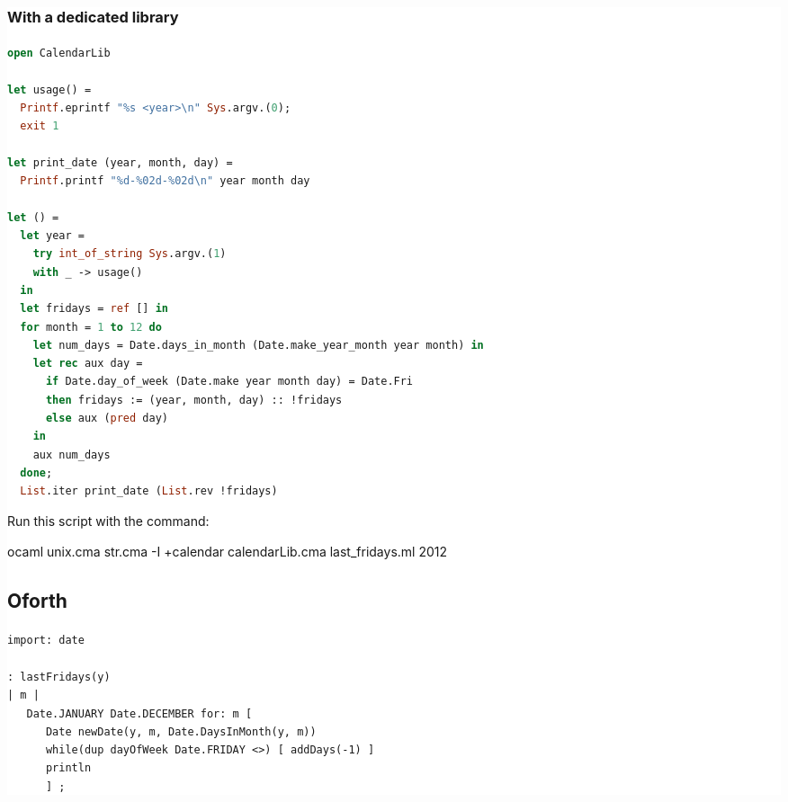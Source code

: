 

###  With a dedicated library

```ocaml
open CalendarLib

let usage() =
  Printf.eprintf "%s <year>\n" Sys.argv.(0);
  exit 1

let print_date (year, month, day) =
  Printf.printf "%d-%02d-%02d\n" year month day

let () =
  let year =
    try int_of_string Sys.argv.(1)
    with _ -> usage()
  in
  let fridays = ref [] in
  for month = 1 to 12 do
    let num_days = Date.days_in_month (Date.make_year_month year month) in
    let rec aux day =
      if Date.day_of_week (Date.make year month day) = Date.Fri
      then fridays := (year, month, day) :: !fridays
      else aux (pred day)
    in
    aux num_days
  done;
  List.iter print_date (List.rev !fridays)
```


Run this script with the command:

 ocaml unix.cma str.cma -I +calendar calendarLib.cma last_fridays.ml 2012



## Oforth



```Oforth
import: date

: lastFridays(y)
| m |
   Date.JANUARY Date.DECEMBER for: m [
      Date newDate(y, m, Date.DaysInMonth(y, m))
      while(dup dayOfWeek Date.FRIDAY <>) [ addDays(-1) ]
      println
      ] ;
```

